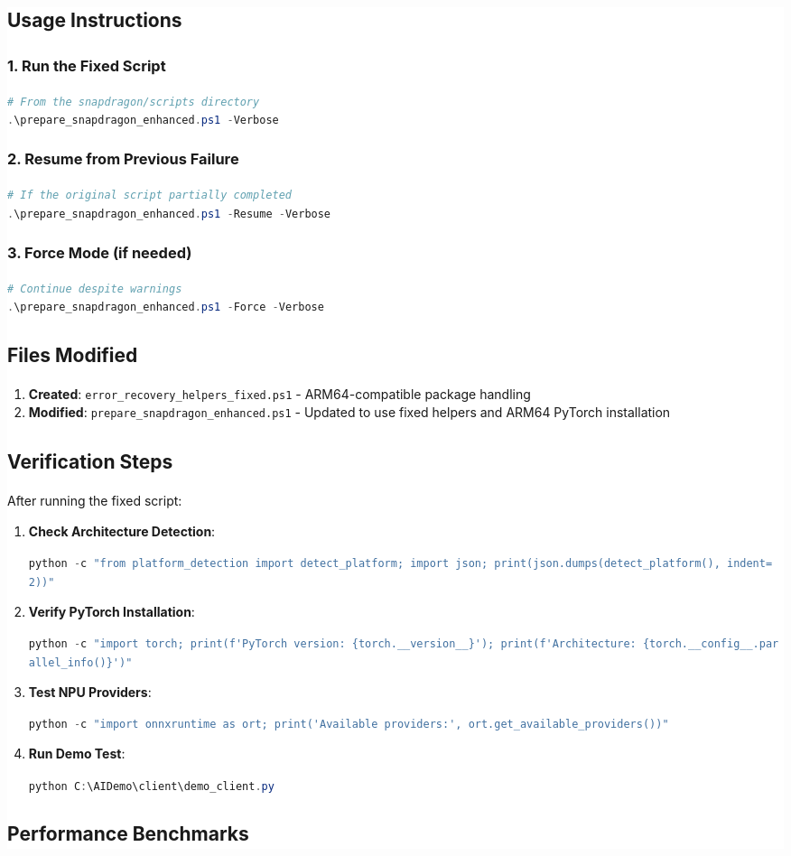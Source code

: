 ## Usage Instructions

### 1. Run the Fixed Script
```powershell
# From the snapdragon/scripts directory
.\prepare_snapdragon_enhanced.ps1 -Verbose
```

### 2. Resume from Previous Failure
```powershell
# If the original script partially completed
.\prepare_snapdragon_enhanced.ps1 -Resume -Verbose
```

### 3. Force Mode (if needed)
```powershell
# Continue despite warnings
.\prepare_snapdragon_enhanced.ps1 -Force -Verbose
```

## Files Modified

1. **Created**: `error_recovery_helpers_fixed.ps1` - ARM64-compatible package handling
2. **Modified**: `prepare_snapdragon_enhanced.ps1` - Updated to use fixed helpers and ARM64 PyTorch installation

## Verification Steps

After running the fixed script:

1. **Check Architecture Detection**:
   ```powershell
   python -c "from platform_detection import detect_platform; import json; print(json.dumps(detect_platform(), indent=2))"
   ```

2. **Verify PyTorch Installation**:
   ```powershell
   python -c "import torch; print(f'PyTorch version: {torch.__version__}'); print(f'Architecture: {torch.__config__.parallel_info()}')"
   ```

3. **Test NPU Providers**:
   ```powershell
   python -c "import onnxruntime as ort; print('Available providers:', ort.get_available_providers())"
   ```

4. **Run Demo Test**:
   ```powershell
   python C:\AIDemo\client\demo_client.py
   ```

## Performance Benchmarks
